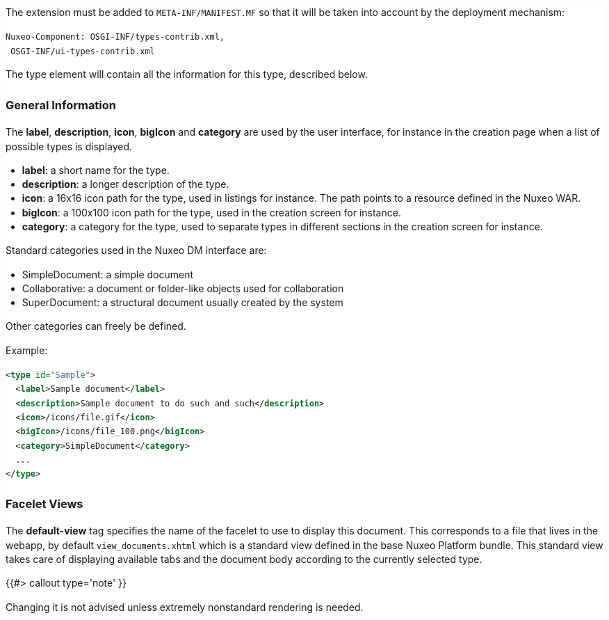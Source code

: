 The extension must be added to `META-INF/MANIFEST.MF` so that it will be taken into account by the deployment mechanism:

```
Nuxeo-Component: OSGI-INF/types-contrib.xml,
 OSGI-INF/ui-types-contrib.xml

```

The type element will contain all the information for this type, described below.

### General Information

The **label**, **description**, **icon**, **bigIcon** and **category** are used by the user interface, for instance in the creation page when a list of possible types is displayed.

*   **label**: a short name for the type.
*   **description**: a longer description of the type.
*   **icon**: a 16x16 icon path for the type, used in listings for instance. The path points to a resource defined in the Nuxeo WAR.
*   **bigIcon**: a 100x100 icon path for the type, used in the creation screen for instance.
*   **category**: a category for the type, used to separate types in different sections in the creation screen for instance.

Standard categories used in the Nuxeo DM interface are:

*   SimpleDocument: a simple document
*   Collaborative: a document or folder-like objects used for collaboration
*   SuperDocument: a structural document usually created by the system

Other categories can freely be defined.

Example:

```xml
<type id="Sample">
  <label>Sample document</label>
  <description>Sample document to do such and such</description>
  <icon>/icons/file.gif</icon>
  <bigIcon>/icons/file_100.png</bigIcon>
  <category>SimpleDocument</category>
  ...
</type>

```

### Facelet Views

The **default-view** tag specifies the name of the facelet to use to display this document. This corresponds to a file that lives in the webapp, by default `view_documents.xhtml` which is a standard view defined in the base Nuxeo Platform bundle. This standard view takes care of displaying available tabs and the document body according to the currently selected type.

{{#> callout type='note' }}

Changing it is not advised unless extremely nonstandard rendering is needed.
